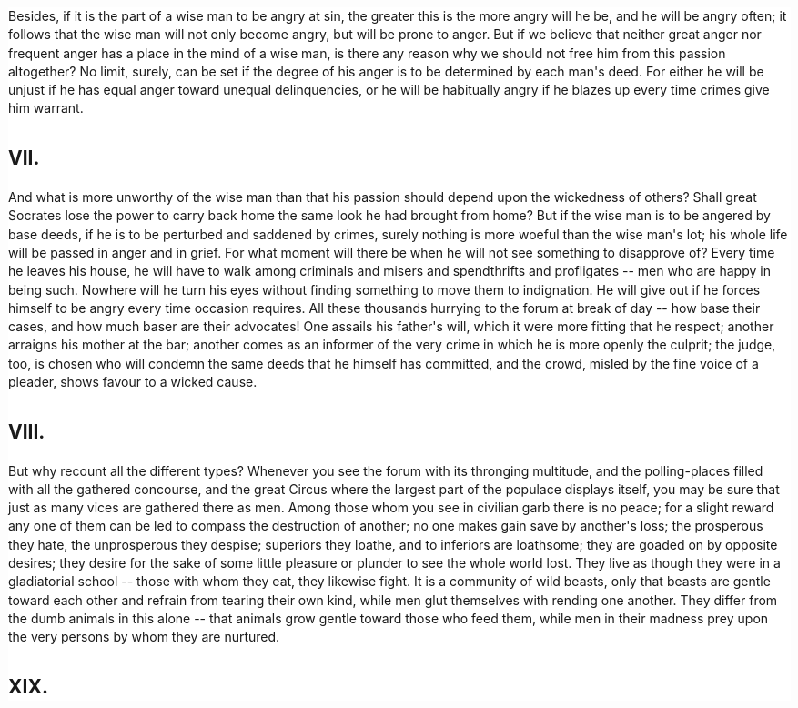 Besides, if it is the part of a wise man to be angry at sin, the greater this is the more angry will he be, and he will be angry often; it follows that the wise man will not only become angry, but will be prone to anger.
But if we believe that neither great anger nor frequent anger has a place in the mind of a wise man, is there any reason why we should not free him from this passion altogether?
No limit, surely, can be set if the degree of his anger is to be determined by each man's deed.
For either he will be unjust if he has equal anger toward unequal delinquencies, or he will be habitually angry if he blazes up every time crimes give him warrant.


## VII.

And what is more unworthy of the wise man than that his passion should depend upon the wickedness of others?
Shall great Socrates lose the power to carry back home the same look he had brought from home?
But if the wise man is to be angered by base deeds, if he is to be perturbed and saddened by crimes, surely nothing is more woeful than the wise man's lot; his whole life will be passed in anger and in grief.
For what moment will there be when he will not see something to disapprove of?
Every time he leaves his house, he will have to walk among criminals and misers and spendthrifts and profligates -- men who are happy in being such.
Nowhere will he turn his eyes without finding something to move them to indignation.
He will give out if he forces himself to be angry every time occasion requires.
All these thousands hurrying to the forum at break of day -- how base their cases, and how much baser are their advocates!
One assails his father's will, which it were more fitting that he respect; another arraigns his mother at the bar; another comes as an informer of the very crime in which he is more openly the culprit; the judge, too, is chosen who will condemn the same deeds that he himself has committed, and the crowd, misled by the fine voice of a pleader, shows favour to a wicked cause.


## VIII.

But why recount all the different types?
Whenever you see the forum with its thronging multitude, and the polling-places filled with all the gathered concourse, and the great Circus where the largest part of the populace displays itself, you may be sure that just as many vices are gathered there as men.
Among those whom you see in civilian garb there is no peace; for a slight reward any one of them can be led to compass the destruction of another; no one makes gain save by another's loss; the prosperous they hate, the unprosperous they despise; superiors they loathe, and to inferiors are loathsome; they are goaded on by opposite desires; they desire for the sake of some little pleasure or plunder to see the whole world lost.
They live as though they were in a gladiatorial school -- those with whom they eat, they likewise fight.
It is a community of wild beasts, only that beasts are gentle toward each other and refrain from tearing their own kind, while men glut themselves with rending one another.
They differ from the dumb animals in this alone -- that animals grow gentle toward those who feed them, while men in their madness prey upon the very persons by whom they are nurtured.


## XIX.
